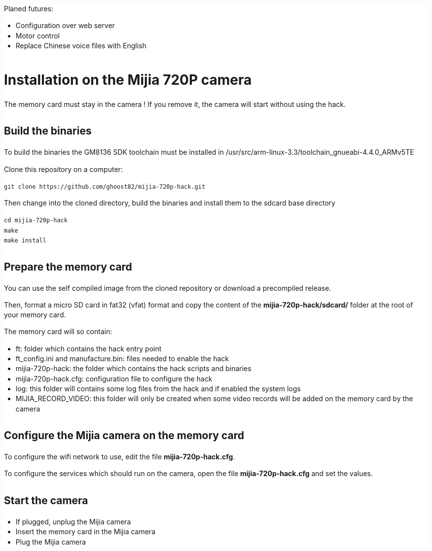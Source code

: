 Planed futures:
* Configuration over web server
* Motor control
* Replace Chinese voice files with English

Installation on the Mijia 720P camera
=====================================

The memory card must stay in the camera ! If you remove it, the camera will start without using the hack.

Build the binaries
------------------

To build the binaries the GM8136 SDK toolchain must be installed in /usr/src/arm-linux-3.3/toolchain_gnueabi-4.4.0_ARMv5TE

Clone this repository on a computer:

    git clone https://github.com/ghoost82/mijia-720p-hack.git

Then change into the cloned directory, build the binaries and install them to the sdcard base directory

    cd mijia-720p-hack
    make
    make install

Prepare the memory card
-----------------------

You can use the self compiled image from the cloned repository or download a precompiled release.
    
Then, format a micro SD card in fat32 (vfat) format and copy the content of the **mijia-720p-hack/sdcard/** folder at the root of your memory card.

The memory card will so contain:

* ft: folder which contains the hack entry point
* ft_config.ini and manufacture.bin: files needed to enable the hack
* mijia-720p-hack: the folder which contains the hack scripts and binaries
* mijia-720p-hack.cfg: configuration file to configure the hack
* log: this folder will contains some log files from the hack and if enabled the system logs
* MIJIA_RECORD_VIDEO: this folder will only be created when some video records will be added on the memory card by the camera

Configure the Mijia camera on the memory card
---------------------------------------------

To configure the wifi network to use, edit the file **mijia-720p-hack.cfg**.

To configure the services which should run on the camera, open the file **mijia-720p-hack.cfg** and set the values.

Start the camera
----------------

* If plugged, unplug the Mijia camera
* Insert the memory card in the Mijia camera
* Plug the Mijia camera
